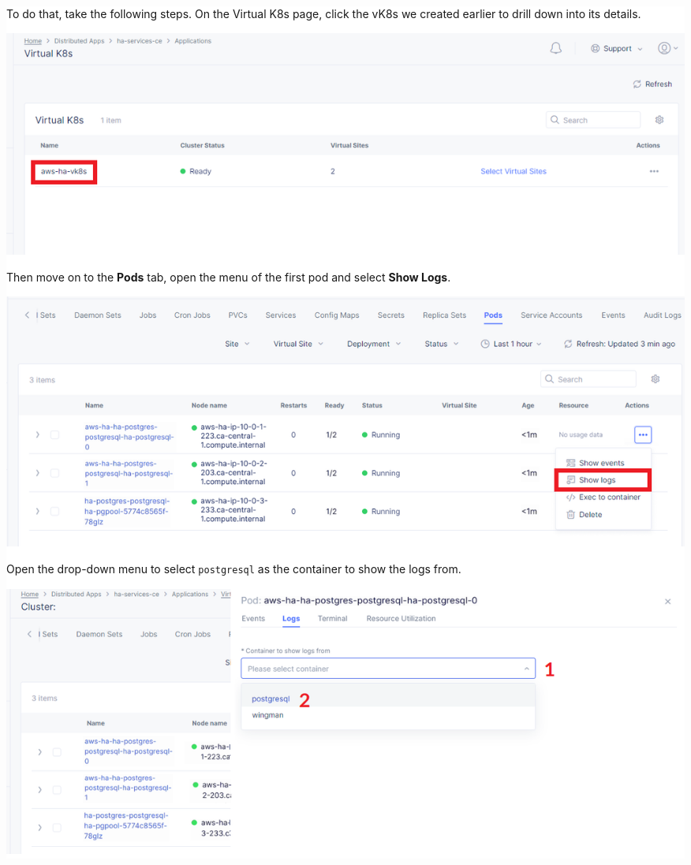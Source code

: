 To do that, take the following steps. On the Virtual K8s page, click the vK8s we created earlier to drill down into its details.

![Enter vK8s](assets/entervk8s.png)

Then move on to the **Pods** tab, open the menu of the first pod and select **Show Logs**.

![Pods](assets/pods.png)

Open the drop-down menu to select `postgresql` as the container to show the logs from.

![Logs postgresql](assets/logspostgresql.png)
